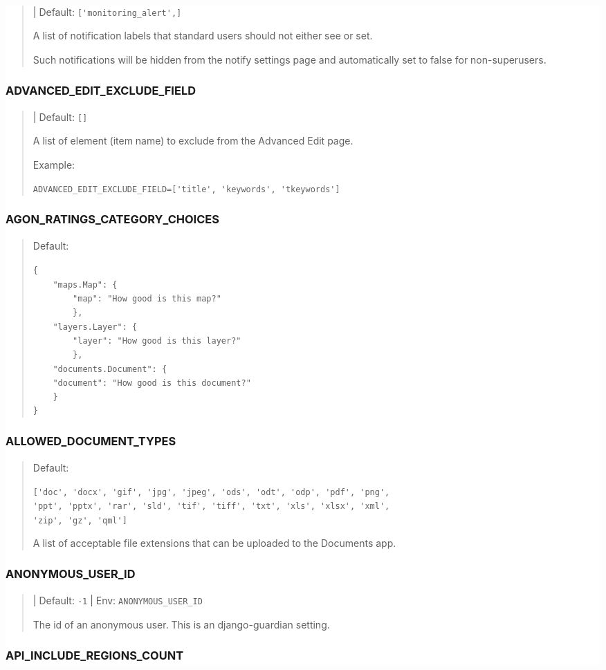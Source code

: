 > | Default: `['monitoring_alert',]`
>
> A list of notification labels that standard users should not either see or set.
>
> Such notifications will be hidden from the notify settings page and automatically set to false for non-superusers.

### ADVANCED_EDIT_EXCLUDE_FIELD

> | Default: `[]`
>
> A list of element (item name) to exclude from the Advanced Edit page.
>
> Example:
>
> `ADVANCED_EDIT_EXCLUDE_FIELD=['title', 'keywords', 'tkeywords']`

### AGON_RATINGS_CATEGORY_CHOICES

> Default:
>
>     {
>         "maps.Map": {
>             "map": "How good is this map?"
>             },
>         "layers.Layer": {
>             "layer": "How good is this layer?"
>             },
>         "documents.Document": {
>         "document": "How good is this document?"
>         }
>     }

### ALLOWED_DOCUMENT_TYPES

> Default:
>
>     ['doc', 'docx', 'gif', 'jpg', 'jpeg', 'ods', 'odt', 'odp', 'pdf', 'png',
>     'ppt', 'pptx', 'rar', 'sld', 'tif', 'tiff', 'txt', 'xls', 'xlsx', 'xml',
>     'zip', 'gz', 'qml']
>
> A list of acceptable file extensions that can be uploaded to the Documents app.

### ANONYMOUS_USER_ID

> | Default: `-1`
> | Env: `ANONYMOUS_USER_ID`
>
> The id of an anonymous user. This is an django-guardian setting.

### API_INCLUDE_REGIONS_COUNT
